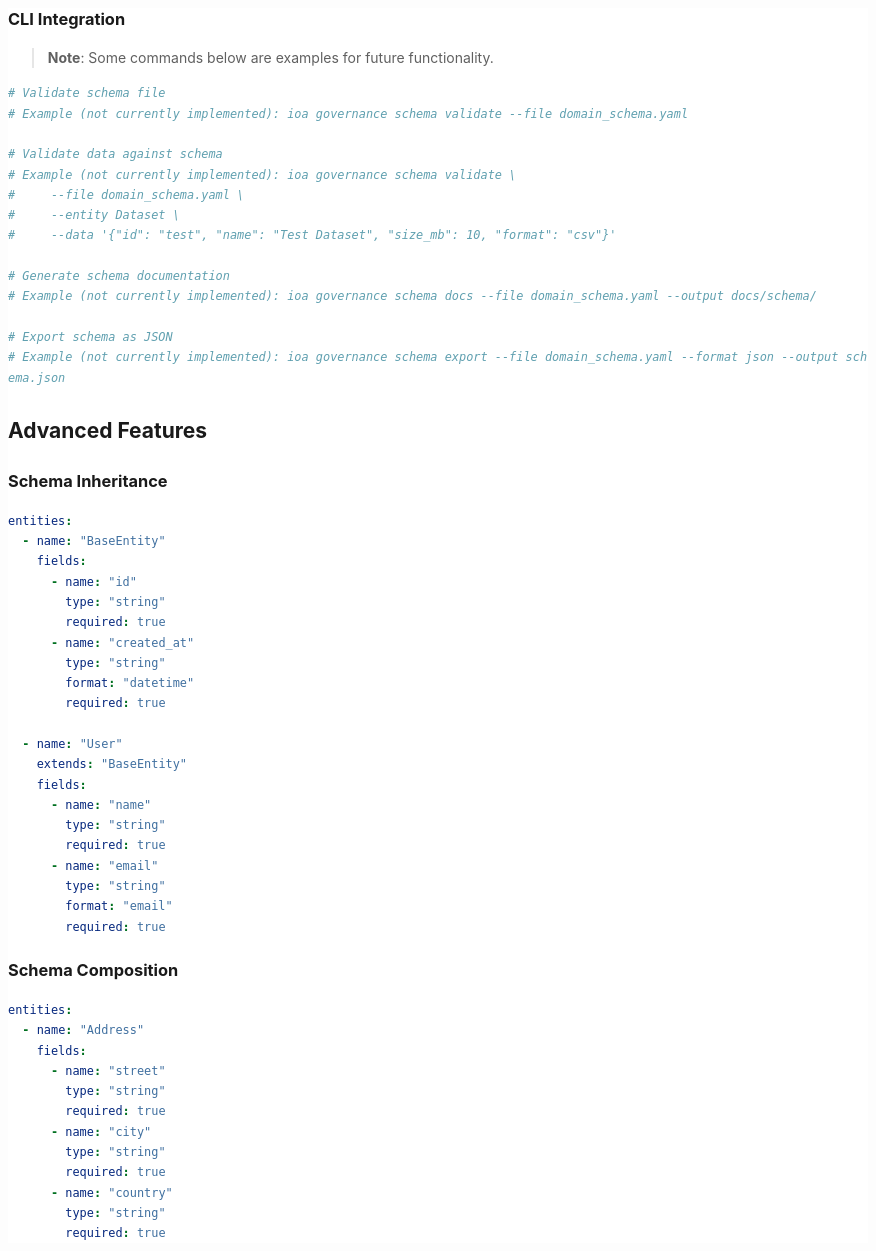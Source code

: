 ### CLI Integration
> **Note**: Some commands below are examples for future functionality.

```bash
# Validate schema file
# Example (not currently implemented): ioa governance schema validate --file domain_schema.yaml

# Validate data against schema
# Example (not currently implemented): ioa governance schema validate \
#     --file domain_schema.yaml \
#     --entity Dataset \
#     --data '{"id": "test", "name": "Test Dataset", "size_mb": 10, "format": "csv"}'

# Generate schema documentation
# Example (not currently implemented): ioa governance schema docs --file domain_schema.yaml --output docs/schema/

# Export schema as JSON
# Example (not currently implemented): ioa governance schema export --file domain_schema.yaml --format json --output schema.json
```

## Advanced Features

### Schema Inheritance
```yaml
entities:
  - name: "BaseEntity"
    fields:
      - name: "id"
        type: "string"
        required: true
      - name: "created_at"
        type: "string"
        format: "datetime"
        required: true

  - name: "User"
    extends: "BaseEntity"
    fields:
      - name: "name"
        type: "string"
        required: true
      - name: "email"
        type: "string"
        format: "email"
        required: true
```

### Schema Composition
```yaml
entities:
  - name: "Address"
    fields:
      - name: "street"
        type: "string"
        required: true
      - name: "city"
        type: "string"
        required: true
      - name: "country"
        type: "string"
        required: true
```